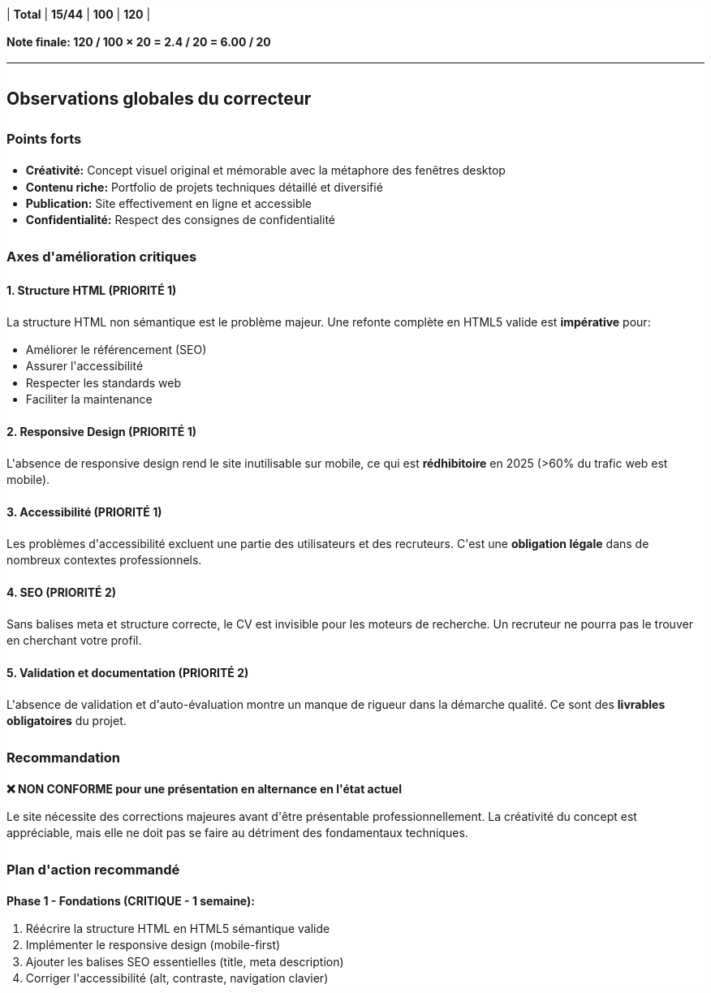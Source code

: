 | **Total** | **15/44** | **100** | **120** |

**Note finale: 120 / 100 × 20 = 2.4 / 20 = 6.00 / 20**

---

## Observations globales du correcteur

### Points forts
- **Créativité:** Concept visuel original et mémorable avec la métaphore des fenêtres desktop
- **Contenu riche:** Portfolio de projets techniques détaillé et diversifié
- **Publication:** Site effectivement en ligne et accessible
- **Confidentialité:** Respect des consignes de confidentialité

### Axes d'amélioration critiques

#### 1. Structure HTML (PRIORITÉ 1)
La structure HTML non sémantique est le problème majeur. Une refonte complète en HTML5 valide est **impérative** pour:
- Améliorer le référencement (SEO)
- Assurer l'accessibilité
- Respecter les standards web
- Faciliter la maintenance

#### 2. Responsive Design (PRIORITÉ 1)
L'absence de responsive design rend le site inutilisable sur mobile, ce qui est **rédhibitoire** en 2025 (>60% du trafic web est mobile).

#### 3. Accessibilité (PRIORITÉ 1)
Les problèmes d'accessibilité excluent une partie des utilisateurs et des recruteurs. C'est une **obligation légale** dans de nombreux contextes professionnels.

#### 4. SEO (PRIORITÉ 2)
Sans balises meta et structure correcte, le CV est invisible pour les moteurs de recherche. Un recruteur ne pourra pas le trouver en cherchant votre profil.

#### 5. Validation et documentation (PRIORITÉ 2)
L'absence de validation et d'auto-évaluation montre un manque de rigueur dans la démarche qualité. Ce sont des **livrables obligatoires** du projet.

### Recommandation

**❌ NON CONFORME pour une présentation en alternance en l'état actuel**

Le site nécessite des corrections majeures avant d'être présentable professionnellement. La créativité du concept est appréciable, mais elle ne doit pas se faire au détriment des fondamentaux techniques.

### Plan d'action recommandé

**Phase 1 - Fondations (CRITIQUE - 1 semaine):**
1. Réécrire la structure HTML en HTML5 sémantique valide
2. Implémenter le responsive design (mobile-first)
3. Ajouter les balises SEO essentielles (title, meta description)
4. Corriger l'accessibilité (alt, contraste, navigation clavier)
